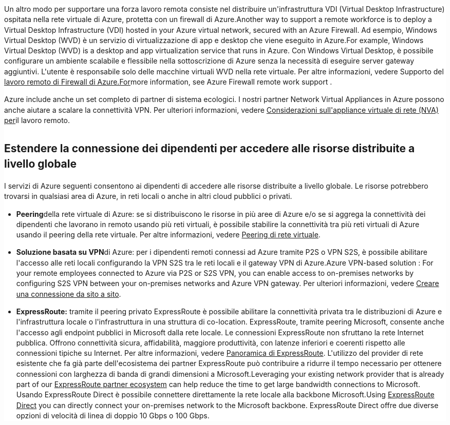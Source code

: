Un altro modo per supportare una forza lavoro remota consiste nel distribuire un'infrastruttura VDI (Virtual Desktop Infrastructure) ospitata nella rete virtuale di Azure, protetta con un firewall di Azure.Another way to support a remote workforce is to deploy a Virtual Desktop Infrastructure (VDI) hosted in your Azure virtual network, secured with an Azure Firewall. Ad esempio, Windows Virtual Desktop (WVD) è un servizio di virtualizzazione di app e desktop che viene eseguito in Azure.For example, Windows Virtual Desktop (WVD) is a desktop and app virtualization service that runs in Azure. Con Windows Virtual Desktop, è possibile configurare un ambiente scalabile e flessibile nella sottoscrizione di Azure senza la necessità di eseguire server gateway aggiuntivi. L'utente è responsabile solo delle macchine virtuali WVD nella rete virtuale. Per altre informazioni, vedere Supporto del [lavoro remoto di Firewall di Azure.For](../firewall/remote-work-support.md)more information, see Azure Firewall remote work support . 

Azure include anche un set completo di partner di sistema ecologici. I nostri partner Network Virtual Appliances in Azure possono anche aiutare a scalare la connettività VPN. Per ulteriori informazioni, vedere [Considerazioni sull'appliance virtuale di rete (NVA) per](../vpn-gateway/nva-work-remotely-support.md)il lavoro remoto.

## <a name="extend-employees-connection-to-access-globally-distributed-resources"></a>Estendere la connessione dei dipendenti per accedere alle risorse distribuite a livello globale

I servizi di Azure seguenti consentono ai dipendenti di accedere alle risorse distribuite a livello globale. Le risorse potrebbero trovarsi in qualsiasi area di Azure, in reti locali o anche in altri cloud pubblici o privati. 

- **Peering**della rete virtuale di Azure: se si distribuiscono le risorse in più aree di Azure e/o se si aggrega la connettività dei dipendenti che lavorano in remoto usando più reti virtuali, è possibile stabilire la connettività tra più reti virtuali di Azure usando il peering della rete virtuale. Per altre informazioni, vedere [Peering di rete virtuale][VNet-peer].

- **Soluzione basata su VPN**di Azure: per i dipendenti remoti connessi ad Azure tramite P2S o VPN S2S, è possibile abilitare l'accesso alle reti locali configurando la VPN S2S tra le reti locali e il gateway VPN di Azure.Azure VPN-based solution : For your remote employees connected to Azure via P2S or S2S VPN, you can enable access to on-premises networks by configuring S2S VPN between your on-premises networks and Azure VPN gateway. Per ulteriori informazioni, vedere [Creare una connessione da sito a sito][S2S].

- **ExpressRoute:** tramite il peering privato ExpressRoute è possibile abilitare la connettività privata tra le distribuzioni di Azure e l'infrastruttura locale o l'infrastruttura in una struttura di co-location. ExpressRoute, tramite peering Microsoft, consente anche l'accesso agli endpoint pubblici in Microsoft dalla rete locale. Le connessioni ExpressRoute non sfruttano la rete Internet pubblica. Offrono connettività sicura, affidabilità, maggiore produttività, con latenze inferiori e coerenti rispetto alle connessioni tipiche su Internet. Per altre informazioni, vedere [Panoramica di ExpressRoute][ExR]. L'utilizzo del provider di rete esistente che fa già parte dell'ecosistema dei partner ExpressRoute può contribuire a ridurre il tempo necessario per ottenere connessioni con larghezza di banda di grandi dimensioni a Microsoft.Leveraging your existing network provider that is already part of our [ExpressRoute partner ecosystem][ExR-eco] can help reduce the time to get large bandwidth connections to Microsoft.  Usando ExpressRoute Direct è possibile connettere direttamente la rete locale alla backbone Microsoft.Using [ExpressRoute Direct][ExR-D] you can directly connect your on-premises network to the Microsoft backbone. ExpressRoute Direct offre due diverse opzioni di velocità di linea di doppio 10 Gbps o 100 Gbps. 


[VNet-peer]: https://docs.microsoft.com/azure/virtual-network/virtual-network-peering-overview
[S2S]: https://docs.microsoft.com/azure/vpn-gateway/vpn-gateway-howto-site-to-site-resource-manager-portal
[ExR]: https://docs.microsoft.com/azure/expressroute/expressroute-introduction
[ExR-eco]: https://docs.microsoft.com/azure/expressroute/expressroute-locations
[ExR-D]: https://docs.microsoft.com/azure/expressroute/expressroute-erdirect-about
[Az-OCI]: https://docs.microsoft.com/azure/virtual-machines/workloads/oracle/configure-azure-oci-networking